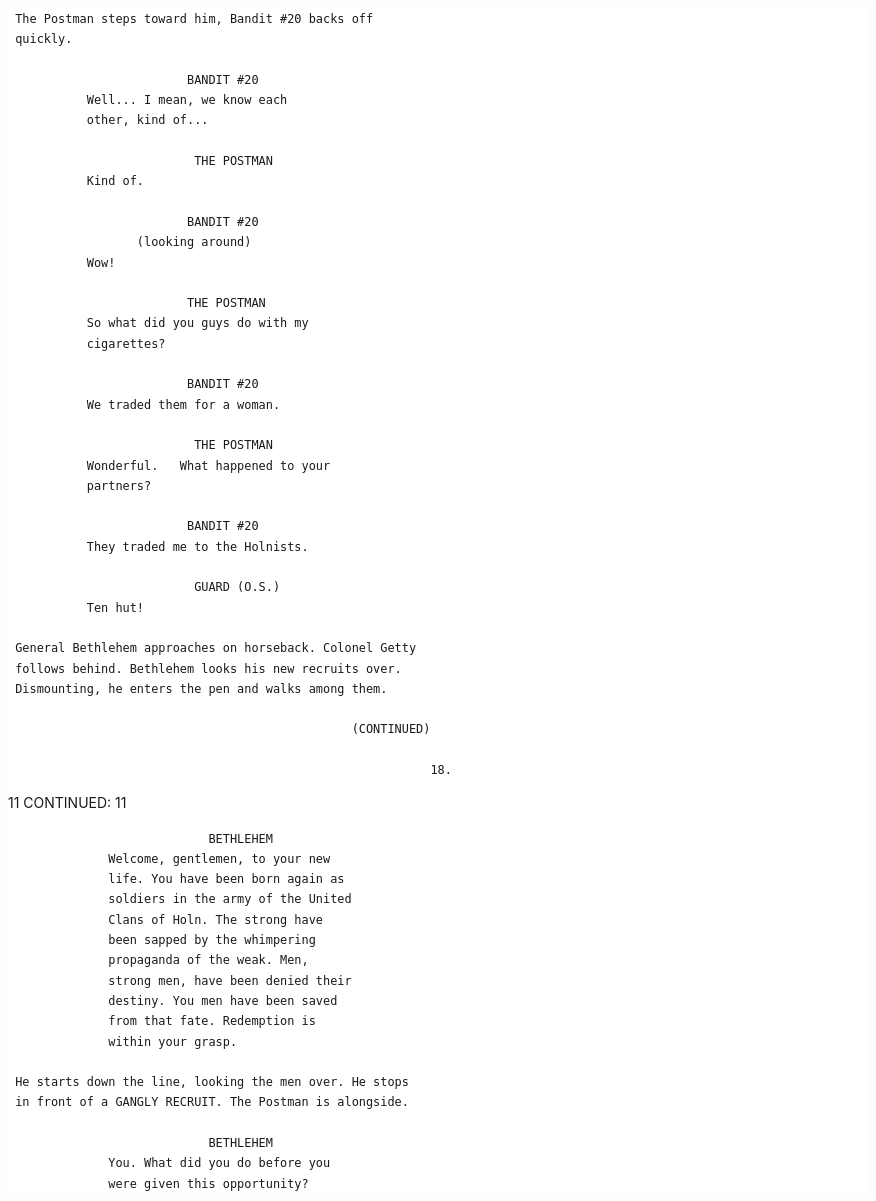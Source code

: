      The Postman steps toward him, Bandit #20 backs off
     quickly.

                             BANDIT #20
               Well... I mean, we know each
               other, kind of...

                              THE POSTMAN
               Kind of.

                             BANDIT #20
                      (looking around)
               Wow!

                             THE POSTMAN
               So what did you guys do with my
               cigarettes?

                             BANDIT #20
               We traded them for a woman.

                              THE POSTMAN
               Wonderful.   What happened to your
               partners?

                             BANDIT #20
               They traded me to the Holnists.

                              GUARD (O.S.)
               Ten hut!

     General Bethlehem approaches on horseback. Colonel Getty
     follows behind. Bethlehem looks his new recruits over.
     Dismounting, he enters the pen and walks among them.

                                                    (CONTINUED)

                                                               18.

11   CONTINUED:                                                      11

                                BETHLEHEM
                  Welcome, gentlemen, to your new
                  life. You have been born again as
                  soldiers in the army of the United
                  Clans of Holn. The strong have
                  been sapped by the whimpering
                  propaganda of the weak. Men,
                  strong men, have been denied their
                  destiny. You men have been saved
                  from that fate. Redemption is
                  within your grasp.

     He starts down the line, looking the men over. He stops
     in front of a GANGLY RECRUIT. The Postman is alongside.

                                BETHLEHEM
                  You. What did you do before you
                  were given this opportunity?
